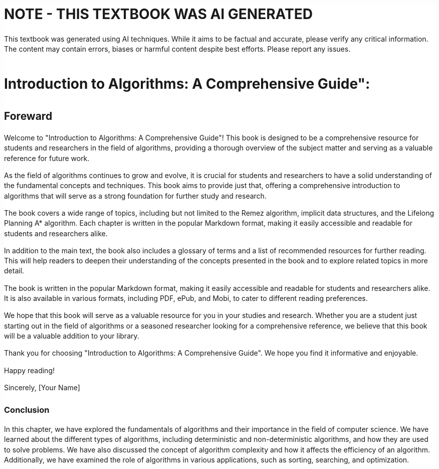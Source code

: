 # NOTE - THIS TEXTBOOK WAS AI GENERATED

This textbook was generated using AI techniques. While it aims to be factual and accurate, please verify any critical information. The content may contain errors, biases or harmful content despite best efforts. Please report any issues.

# Introduction to Algorithms: A Comprehensive Guide":


## Foreward

Welcome to "Introduction to Algorithms: A Comprehensive Guide"! This book is designed to be a comprehensive resource for students and researchers in the field of algorithms, providing a thorough overview of the subject matter and serving as a valuable reference for future work.

As the field of algorithms continues to grow and evolve, it is crucial for students and researchers to have a solid understanding of the fundamental concepts and techniques. This book aims to provide just that, offering a comprehensive introduction to algorithms that will serve as a strong foundation for further study and research.

The book covers a wide range of topics, including but not limited to the Remez algorithm, implicit data structures, and the Lifelong Planning A* algorithm. Each chapter is written in the popular Markdown format, making it easily accessible and readable for students and researchers alike.

In addition to the main text, the book also includes a glossary of terms and a list of recommended resources for further reading. This will help readers to deepen their understanding of the concepts presented in the book and to explore related topics in more detail.

The book is written in the popular Markdown format, making it easily accessible and readable for students and researchers alike. It is also available in various formats, including PDF, ePub, and Mobi, to cater to different reading preferences.

We hope that this book will serve as a valuable resource for you in your studies and research. Whether you are a student just starting out in the field of algorithms or a seasoned researcher looking for a comprehensive reference, we believe that this book will be a valuable addition to your library.

Thank you for choosing "Introduction to Algorithms: A Comprehensive Guide". We hope you find it informative and enjoyable.

Happy reading!

Sincerely,
[Your Name]


### Conclusion
In this chapter, we have explored the fundamentals of algorithms and their importance in the field of computer science. We have learned about the different types of algorithms, including deterministic and non-deterministic algorithms, and how they are used to solve problems. We have also discussed the concept of algorithm complexity and how it affects the efficiency of an algorithm. Additionally, we have examined the role of algorithms in various applications, such as sorting, searching, and optimization.
